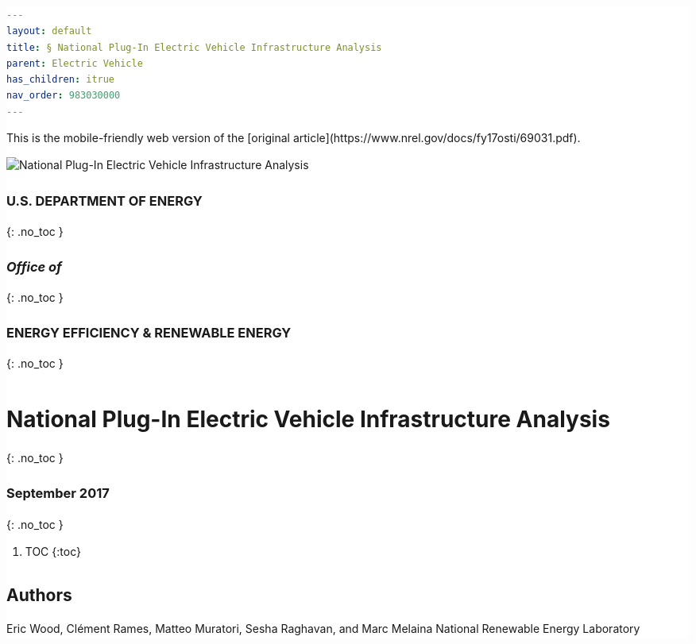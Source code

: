 ```yaml
---
layout: default
title: § National Plug-In Electric Vehicle Infrastructure Analysis 
parent: Electric Vehicle
has_children: itrue
nav_order: 983030000 
---
```

<style>
.dont-break-out {
  /* These are technically the same, but use both */
  overflow-wrap: break-word;
  word-wrap: break-word;

  -ms-word-break: break-all;
  /* This is the dangerous one in WebKit, as it breaks things wherever */
  word-break: break-all;
  /* Instead use this non-standard one: */
  word-break: break-word;
}
</style>

<div class="dont-break-out" markdown="1">
This is the mobile-friendly web version of the [original article](https://www.nrel.gov/docs/fy17osti/69031.pdf).

![National Plug-In Electric Vehicle Infrastructure Analysis](https://statics.bsafes.com/images/papers/NationalPlugInElectricVehicleInfrastructureAnalysis_Sept2017-74.png)

### U.S. DEPARTMENT OF ENERGY
{: .no_toc }
### _Office of_
{: .no_toc }
### ENERGY EFFICIENCY & RENEWABLE ENERGY 
{: .no_toc }
# National Plug-In Electric Vehicle Infrastructure Analysis 
{: .no_toc }

### September 2017 
{: .no_toc } 

1. TOC
{:toc}

## Authors

Eric Wood, Clément Rames, Matteo Muratori, Sesha Raghavan, and Marc Melaina 
National Renewable Energy Laboratory
